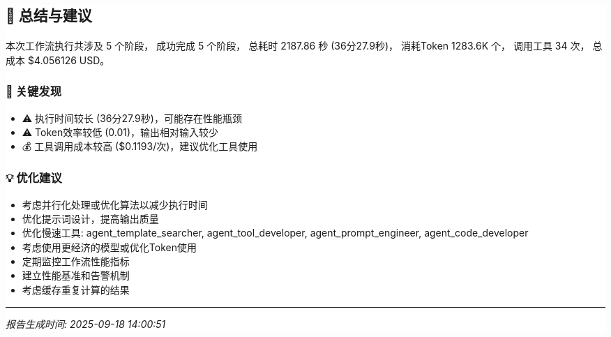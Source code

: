
## 📝 总结与建议

本次工作流执行共涉及 5 个阶段，
成功完成 5 个阶段，
总耗时 2187.86 秒 (36分27.9秒)，
消耗Token 1283.6K 个，
调用工具 34 次，
总成本 $4.056126 USD。

### 🎯 关键发现

- ⚠️ 执行时间较长 (36分27.9秒)，可能存在性能瓶颈
- ⚠️ Token效率较低 (0.01)，输出相对输入较少
- 💰 工具调用成本较高 ($0.1193/次)，建议优化工具使用

### 💡 优化建议

- 考虑并行化处理或优化算法以减少执行时间
- 优化提示词设计，提高输出质量
- 优化慢速工具: agent_template_searcher, agent_tool_developer, agent_prompt_engineer, agent_code_developer
- 考虑使用更经济的模型或优化Token使用
- 定期监控工作流性能指标
- 建立性能基准和告警机制
- 考虑缓存重复计算的结果

---
*报告生成时间: 2025-09-18 14:00:51*